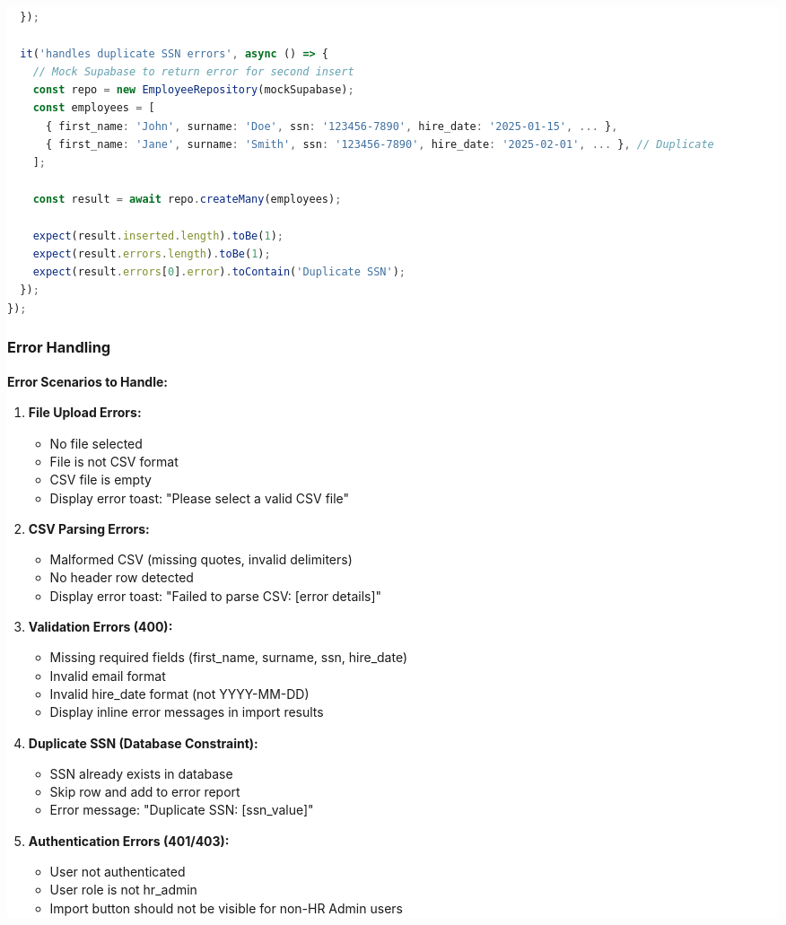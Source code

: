 ```typescript
  });

  it('handles duplicate SSN errors', async () => {
    // Mock Supabase to return error for second insert
    const repo = new EmployeeRepository(mockSupabase);
    const employees = [
      { first_name: 'John', surname: 'Doe', ssn: '123456-7890', hire_date: '2025-01-15', ... },
      { first_name: 'Jane', surname: 'Smith', ssn: '123456-7890', hire_date: '2025-02-01', ... }, // Duplicate
    ];

    const result = await repo.createMany(employees);

    expect(result.inserted.length).toBe(1);
    expect(result.errors.length).toBe(1);
    expect(result.errors[0].error).toContain('Duplicate SSN');
  });
});
```

### Error Handling

**Error Scenarios to Handle:**

1. **File Upload Errors:**

   - No file selected
   - File is not CSV format
   - CSV file is empty
   - Display error toast: "Please select a valid CSV file"

2. **CSV Parsing Errors:**

   - Malformed CSV (missing quotes, invalid delimiters)
   - No header row detected
   - Display error toast: "Failed to parse CSV: [error details]"

3. **Validation Errors (400):**

   - Missing required fields (first_name, surname, ssn, hire_date)
   - Invalid email format
   - Invalid hire_date format (not YYYY-MM-DD)
   - Display inline error messages in import results

4. **Duplicate SSN (Database Constraint):**

   - SSN already exists in database
   - Skip row and add to error report
   - Error message: "Duplicate SSN: [ssn_value]"

5. **Authentication Errors (401/403):**

   - User not authenticated
   - User role is not hr_admin
   - Import button should not be visible for non-HR Admin users


  [key: string]: string;